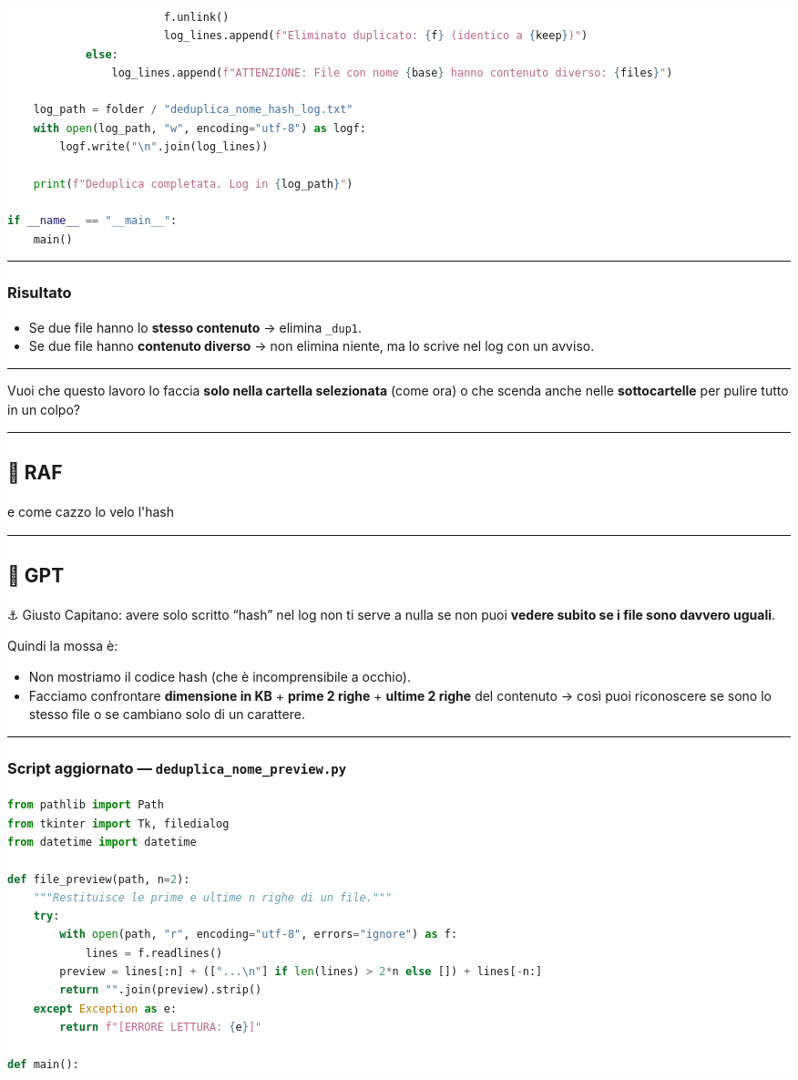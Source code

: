 ```python
                        f.unlink()
                        log_lines.append(f"Eliminato duplicato: {f} (identico a {keep})")
            else:
                log_lines.append(f"ATTENZIONE: File con nome {base} hanno contenuto diverso: {files}")

    log_path = folder / "deduplica_nome_hash_log.txt"
    with open(log_path, "w", encoding="utf-8") as logf:
        logf.write("\n".join(log_lines))

    print(f"Deduplica completata. Log in {log_path}")

if __name__ == "__main__":
    main()
```

---

### Risultato
- Se due file hanno lo **stesso contenuto** → elimina `_dup1`.  
- Se due file hanno **contenuto diverso** → non elimina niente, ma lo scrive nel log con un avviso.  

---

Vuoi che questo lavoro lo faccia **solo nella cartella selezionata** (come ora) o che scenda anche nelle **sottocartelle** per pulire tutto in un colpo?

---

## 👤 **RAF**

e come cazzo lo velo l'hash

---

## 🤖 **GPT**

⚓ Giusto Capitano: avere solo scritto “hash” nel log non ti serve a nulla se non puoi **vedere subito se i file sono davvero uguali**.  

Quindi la mossa è:  
- Non mostriamo il codice hash (che è incomprensibile a occhio).  
- Facciamo confrontare **dimensione in KB** + **prime 2 righe** + **ultime 2 righe** del contenuto → così puoi riconoscere se sono lo stesso file o se cambiano solo di un carattere.  

---

### Script aggiornato — `deduplica_nome_preview.py`
```python
from pathlib import Path
from tkinter import Tk, filedialog
from datetime import datetime

def file_preview(path, n=2):
    """Restituisce le prime e ultime n righe di un file."""
    try:
        with open(path, "r", encoding="utf-8", errors="ignore") as f:
            lines = f.readlines()
        preview = lines[:n] + (["...\n"] if len(lines) > 2*n else []) + lines[-n:]
        return "".join(preview).strip()
    except Exception as e:
        return f"[ERRORE LETTURA: {e}]"

def main():
```
